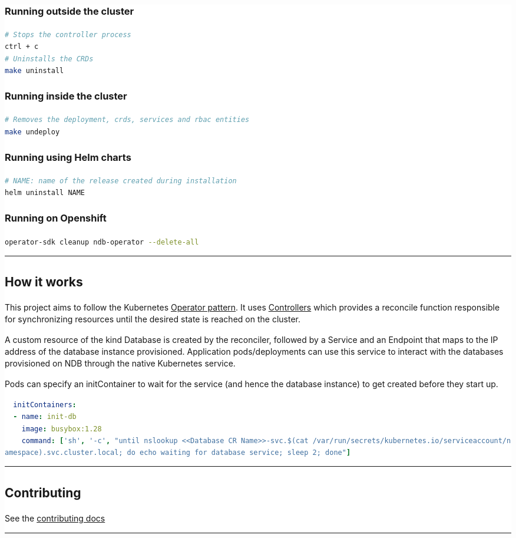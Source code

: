 ### Running outside the cluster
```sh
# Stops the controller process
ctrl + c
# Uninstalls the CRDs
make uninstall
```

### Running inside the cluster
```sh
# Removes the deployment, crds, services and rbac entities
make undeploy
```

### Running using Helm charts
```sh
# NAME: name of the release created during installation
helm uninstall NAME
```

### Running on Openshift
```sh
operator-sdk cleanup ndb-operator --delete-all
```

---

## How it works

This project aims to follow the Kubernetes [Operator pattern](https://kubernetes.io/docs/concepts/extend-kubernetes/operator/). It uses [Controllers](https://kubernetes.io/docs/concepts/architecture/controller/)
which provides a reconcile function responsible for synchronizing resources until the desired state is reached on the cluster.

A custom resource of the kind Database is created by the reconciler, followed by a Service and an Endpoint that maps to the IP address of the database instance provisioned. Application pods/deployments can use this service to interact with the databases provisioned on NDB through the native Kubernetes service.

Pods can specify an initContainer to wait for the service (and hence the database instance) to get created before they start up.
```yaml
  initContainers:
  - name: init-db
    image: busybox:1.28
    command: ['sh', '-c', "until nslookup <<Database CR Name>>-svc.$(cat /var/run/secrets/kubernetes.io/serviceaccount/namespace).svc.cluster.local; do echo waiting for database service; sleep 2; done"]
```
---

## Contributing
See the [contributing docs](CONTRIBUTING.md)

---